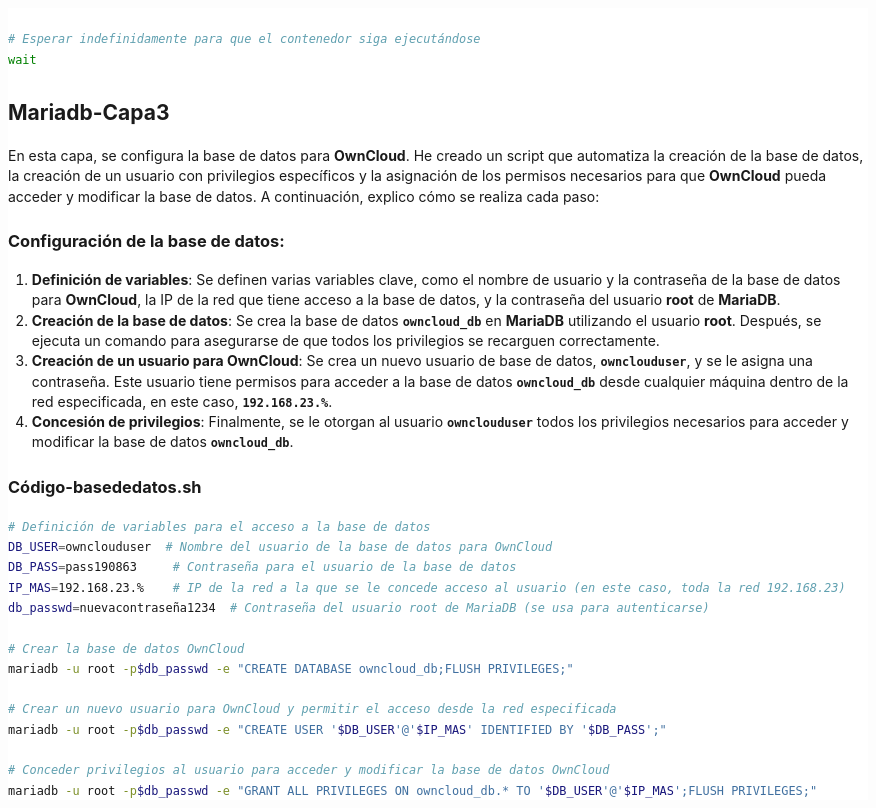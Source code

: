 ```bash

# Esperar indefinidamente para que el contenedor siga ejecutándose
wait

```

## Mariadb-Capa3

En esta capa, se configura la base de datos para **OwnCloud**. He creado un script que automatiza la creación de la base de datos, la creación de un usuario con privilegios específicos y la asignación de los permisos necesarios para que **OwnCloud** pueda acceder y modificar la base de datos. A continuación, explico cómo se realiza cada paso:

### **Configuración de la base de datos**:

1. **Definición de variables**:
Se definen varias variables clave, como el nombre de usuario y la contraseña de la base de datos para **OwnCloud**, la IP de la red que tiene acceso a la base de datos, y la contraseña del usuario **root** de **MariaDB**.
2. **Creación de la base de datos**:
Se crea la base de datos **`owncloud_db`** en **MariaDB** utilizando el usuario **root**. Después, se ejecuta un comando para asegurarse de que todos los privilegios se recarguen correctamente.
3. **Creación de un usuario para OwnCloud**:
Se crea un nuevo usuario de base de datos, **`ownclouduser`**, y se le asigna una contraseña. Este usuario tiene permisos para acceder a la base de datos **`owncloud_db`** desde cualquier máquina dentro de la red especificada, en este caso, **`192.168.23.%`**.
4. **Concesión de privilegios**:
Finalmente, se le otorgan al usuario **`ownclouduser`** todos los privilegios necesarios para acceder y modificar la base de datos **`owncloud_db`**.

### Código-basededatos.sh

```bash
# Definición de variables para el acceso a la base de datos
DB_USER=ownclouduser  # Nombre del usuario de la base de datos para OwnCloud
DB_PASS=pass190863     # Contraseña para el usuario de la base de datos
IP_MAS=192.168.23.%    # IP de la red a la que se le concede acceso al usuario (en este caso, toda la red 192.168.23)
db_passwd=nuevacontraseña1234  # Contraseña del usuario root de MariaDB (se usa para autenticarse)

# Crear la base de datos OwnCloud
mariadb -u root -p$db_passwd -e "CREATE DATABASE owncloud_db;FLUSH PRIVILEGES;"

# Crear un nuevo usuario para OwnCloud y permitir el acceso desde la red especificada
mariadb -u root -p$db_passwd -e "CREATE USER '$DB_USER'@'$IP_MAS' IDENTIFIED BY '$DB_PASS';"

# Conceder privilegios al usuario para acceder y modificar la base de datos OwnCloud
mariadb -u root -p$db_passwd -e "GRANT ALL PRIVILEGES ON owncloud_db.* TO '$DB_USER'@'$IP_MAS';FLUSH PRIVILEGES;"

```
